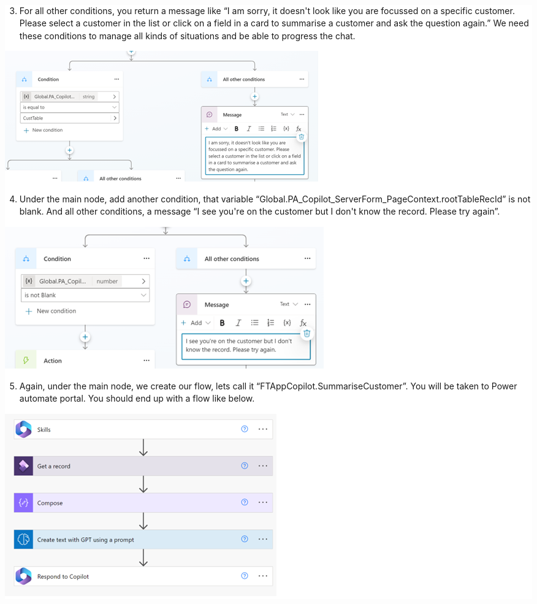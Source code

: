 3.	For all other conditions, you return a message like “I am sorry, it doesn't look like you are focussed on a specific customer. Please select a customer in the list or click on a field in a card to summarise a customer and ask the question again.” We need these conditions to manage all kinds of situations and be able to progress the chat.

![](./media/Picture21.png)


4.	Under the main node, add another condition, that variable “Global.PA_Copilot_ServerForm_PageContext.rootTableRecId” is not blank. And all other conditions, a message “I see you're on the customer but I don't know the record. Please try again”.

![](./media/Picture22.png)

5.	Again, under the main node, we create our flow, lets call it “FTAppCopilot.SummariseCustomer”. You will be taken to Power automate portal. You should end up with a flow like below.

![](./media/Picture23.png)
